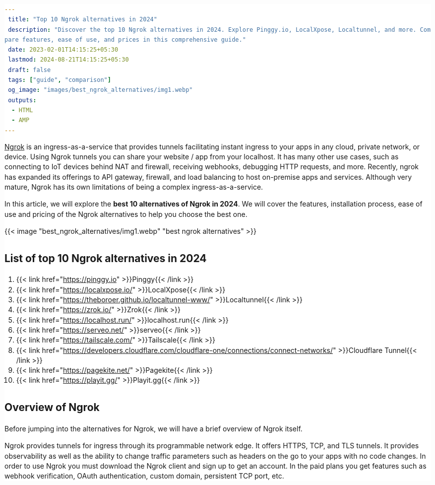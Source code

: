```yaml
---
 title: "Top 10 Ngrok alternatives in 2024" 
 description: "Discover the top 10 Ngrok alternatives in 2024. Explore Pinggy.io, LocalXpose, Localtunnel, and more. Compare features, ease of use, and prices in this comprehensive guide."
 date: 2023-02-01T14:15:25+05:30
 lastmod: 2024-08-21T14:15:25+05:30
 draft: false 
 tags: ["guide", "comparison"]
 og_image: "images/best_ngrok_alternatives/img1.webp"
 outputs:
  - HTML
  - AMP
---
```


<a href="https://ngrok.com" target="_blank">Ngrok</a> is an ingress-as-a-service that provides tunnels facilitating instant ingress to your apps in any cloud, private network, or device. Using Ngrok tunnels you can share your website / app from your localhost. It has many other use cases, such as connecting to IoT devices behind NAT and firewall, receiving webhooks, debugging HTTP requests, and more. Recently, ngrok has expanded its offerings to API gateway, firewall, and load balancing to host on-premise apps and services.
Although very mature, Ngrok has its own limitations of being a complex ingress-as-a-service.

In this article, we will explore the **best 10 alternatives of Ngrok in 2024**. We will cover the features, installation process, ease of use and pricing of the Ngrok alternatives to help you choose the best one.

{{< image "best_ngrok_alternatives/img1.webp" "best ngrok alternatives" >}}

## List of top 10 Ngrok alternatives in 2024

1. {{< link href="https://pinggy.io" >}}Pinggy{{< /link >}}
2. {{< link href="https://localxpose.io/" >}}LocalXpose{{< /link >}}
3. {{< link href="https://theboroer.github.io/localtunnel-www/" >}}Localtunnel{{< /link >}}
4. {{< link href="https://zrok.io/" >}}Zrok{{< /link >}}
5. {{< link href="https://localhost.run/" >}}localhost.run{{< /link >}}
6. {{< link href="https://serveo.net/" >}}serveo{{< /link >}}
7. {{< link href="https://tailscale.com/" >}}Tailscale{{< /link >}}
8. {{< link href="https://developers.cloudflare.com/cloudflare-one/connections/connect-networks/" >}}Cloudflare Tunnel{{< /link >}}
9. {{< link href="https://pagekite.net/" >}}Pagekite{{< /link >}}
10. {{< link href="https://playit.gg/" >}}Playit.gg{{< /link >}}


## Overview of Ngrok

Before jumping into the alternatives for Ngrok, we will have a brief overview of Ngrok itself.

Ngrok provides tunnels for ingress through its programmable network edge. It offers HTTPS, TCP, and TLS tunnels. It provides observability as well as the ability to change traffic parameters such as headers on the go to your apps with no code changes. In order to use Ngrok you must download the Ngrok client and sign up to get an account. In the paid plans you get features such as webhook verification, OAuth authentication, custom domain, persistent TCP port, etc.
